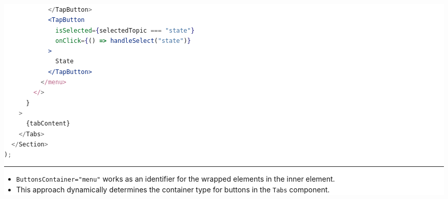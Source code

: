 ```jsx
            </TapButton>
            <TapButton
              isSelected={selectedTopic === "state"}
              onClick={() => handleSelect("state")}
            >
              State
            </TapButton>
          </menu>
        </>
      }
    >
      {tabContent}
    </Tabs>
  </Section>
);
```

---

- `ButtonsContainer="menu"` works as an identifier for the wrapped elements in the inner element.  
- This approach dynamically determines the container type for buttons in the `Tabs` component.